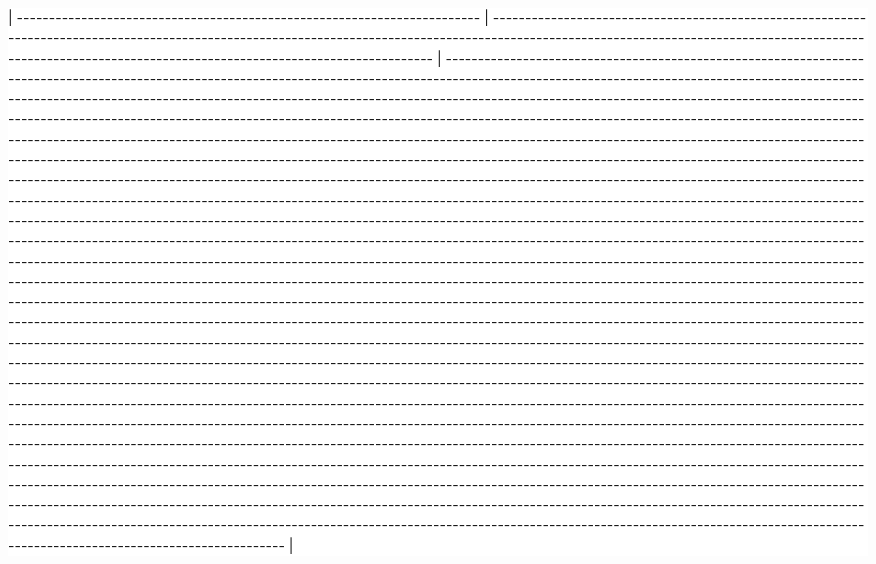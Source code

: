 | ------------------------------------------------------------------------ | ----------------------------------------------------------------------------------------------------------------------------------------------------------------------------------------------------------------------------------------------------------------- | ----------------------------------------------------------------------------------------------------------------------------------------------------------------------------------------------------------------------------------------------------------------------------------------------------------------------------------------------------------------------------------------------------------------------------------------------------------------------------------------------------------------------------------------------------------------------------------------------------------------------------------------------------------------------------------------------------------------------------------------------------------------------------------------------------------------------------------------------------------------------------------------------------------------------------------------------------------------------------------------------------------------------------------------------------------------------------------------------------------------------------------------------------------------------------------------------------------------------------------------------------------------------------------------------------------------------------------------------------------------------------------------------------------------------------------------------------------------------------------------------------------------------------------------------------------------------------------------------------------------------------------------------------------------------------------------------------------------------------------------------------------------------------------------------------------------------------------------------------------------------------------------------------------------------------------------------------------------------------------------------------------------------------------------------------------------------------------------------------------------------------------------------------------------------------------------------------------------------------------------------------------------------------------------------------------------------------------------------------------------------------------------------------------------------------------------------------------------------------------------------------------------------------------------------------------------------------------------------------------------------------------------------------------------------------------------------------------------------------------------------------------------------------------------------------------------------------------------------------------------------------------------------------------------------------------------------------------------------------------------------------------------------------------------------------------------------------------------------------------------------------------------------------------------------------------------------------------------------------------------------------------------------------------------------- |